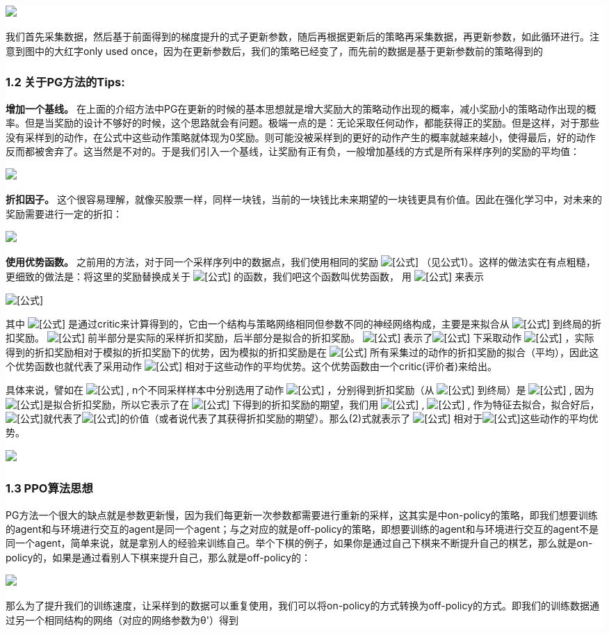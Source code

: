 ![](https://pic1.zhimg.com/80/v2-753fccb144e53030b63b319b5966eb80_720w.jpg)

我们首先采集数据，然后基于前面得到的梯度提升的式子更新参数，随后再根据更新后的策略再采集数据，再更新参数，如此循环进行。注意到图中的大红字only used once，因为在更新参数后，我们的策略已经变了，而先前的数据是基于更新参数前的策略得到的

### 1.2 关于PG方法的Tips:

**增加一个基线。** 在上面的介绍方法中PG在更新的时候的基本思想就是增大奖励大的策略动作出现的概率，减小奖励小的策略动作出现的概率。但是当奖励的设计不够好的时候，这个思路就会有问题。极端一点的是：无论采取任何动作，都能获得正的奖励。但是这样，对于那些没有采样到的动作，在公式中这些动作策略就体现为0奖励。则可能没被采样到的更好的动作产生的概率就越来越小，使得最后，好的动作反而都被舍弃了。这当然是不对的。于是我们引入一个基线，让奖励有正有负，一般增加基线的方式是所有采样序列的奖励的平均值：

![](https://pic1.zhimg.com/80/v2-b5c4d2efd156811a61d546a5186efc50_720w.jpg)

**折扣因子。** 这个很容易理解，就像买股票一样，同样一块钱，当前的一块钱比未来期望的一块钱更具有价值。因此在强化学习中，对未来的奖励需要进行一定的折扣：

![](https://pic3.zhimg.com/80/v2-ec8e25c0de99d0e9690117a355474b9a_720w.jpg)

**使用优势函数。** 之前用的方法，对于同一个采样序列中的数据点，我们使用相同的奖励 ![[公式]](https://www.zhihu.com/equation?tex=R%28%5Ctau%29) （见公式1）。这样的做法实在有点粗糙，更细致的做法是：将这里的奖励替换成关于 ![[公式]](https://www.zhihu.com/equation?tex=s_t%2Ca_t) 的函数，我们吧这个函数叫优势函数， 用 ![[公式]](https://www.zhihu.com/equation?tex=A%5E%7B%5Ctheta%7D%28s_t%2C+a_t%29) 来表示

![[公式]](https://www.zhihu.com/equation?tex=A%5E%7B%5Ctheta%7D%28s_t%2Ca_t%29+%3D%5Csum_%7Bt%27%3Et%7D%5Cgamma%5E%7Bt%27-t%7Dr_%7Bt%27%7D-V_%7B%5Cphi%7D%28s_t%29+%5Ctag%7B2%7D)

其中 ![[公式]](https://www.zhihu.com/equation?tex=V_%7B%5Cphi%7D%28s_t%29) 是通过critic来计算得到的，它由一个结构与策略网络相同但参数不同的神经网络构成，主要是来拟合从 ![[公式]](https://www.zhihu.com/equation?tex=s_t) 到终局的折扣奖励。 ![[公式]](https://www.zhihu.com/equation?tex=A%5E%7B%5Ctheta%7D) 前半部分是实际的采样折扣奖励，后半部分是拟合的折扣奖励。 ![[公式]](https://www.zhihu.com/equation?tex=A%5E%7B%5Ctheta%7D) 表示了![[公式]](https://www.zhihu.com/equation?tex=s_t+) 下采取动作 ![[公式]](https://www.zhihu.com/equation?tex=a_t) ，实际得到的折扣奖励相对于模拟的折扣奖励下的优势，因为模拟的折扣奖励是在 ![[公式]](https://www.zhihu.com/equation?tex=s_t) 所有采集过的动作的折扣奖励的拟合（平均），因此这个优势函数也就代表了采用动作 ![[公式]](https://www.zhihu.com/equation?tex=a_t) 相对于这些动作的平均优势。这个优势函数由一个critic(评价者)来给出。

具体来说，譬如在 ![[公式]](https://www.zhihu.com/equation?tex=s_t) , n个不同采样样本中分别选用了动作 ![[公式]](https://www.zhihu.com/equation?tex=%5Calpha_1%2C+%5Calpha_2%2C%5Ccdots%2C+%5Calpha_n) ，分别得到折扣奖励（从 ![[公式]](https://www.zhihu.com/equation?tex=s_t) 到终局）是 ![[公式]](https://www.zhihu.com/equation?tex=%5Cgamma_1%2C%5Cgamma_2%2C%5Ccdots%2C%5Cgamma_n) , 因为![[公式]](https://www.zhihu.com/equation?tex=V_%7B%5Cphi%7D%28s_t%29)是拟合折扣奖励，所以它表示了在 ![[公式]](https://www.zhihu.com/equation?tex=s_t) 下得到的折扣奖励的期望，我们用 ![[公式]](https://www.zhihu.com/equation?tex=%5Cgamma_i) , ![[公式]](https://www.zhihu.com/equation?tex=i%3D1%2C2%2C%5Ccdots%2Cn) , 作为特征去拟合，拟合好后，![[公式]](https://www.zhihu.com/equation?tex=V_%7B%5Cphi%7D%28s_t%29)就代表了![[公式]](https://www.zhihu.com/equation?tex=s_t)的价值（或者说代表了其获得折扣奖励的期望）。那么(2)式就表示了 ![[公式]](https://www.zhihu.com/equation?tex=a_t) 相对于![[公式]](https://www.zhihu.com/equation?tex=%5Calpha_1%2C+%5Calpha_2%2C%5Ccdots%2C+%5Calpha_n)这些动作的平均优势。

![](https://pic2.zhimg.com/80/v2-0dc55c887b1223787804d57404f65e59_720w.jpg)

### 1.3 PPO算法思想

PG方法一个很大的缺点就是参数更新慢，因为我们每更新一次参数都需要进行重新的采样，这其实是中on-policy的策略，即我们想要训练的agent和与环境进行交互的agent是同一个agent；与之对应的就是off-policy的策略，即想要训练的agent和与环境进行交互的agent不是同一个agent，简单来说，就是拿别人的经验来训练自己。举个下棋的例子，如果你是通过自己下棋来不断提升自己的棋艺，那么就是on-policy的，如果是通过看别人下棋来提升自己，那么就是off-policy的：

![](https://pic4.zhimg.com/80/v2-c1ebc1f92badb22d014761feab8f34af_720w.jpg)

那么为了提升我们的训练速度，让采样到的数据可以重复使用，我们可以将on-policy的方式转换为off-policy的方式。即我们的训练数据通过另一个相同结构的网络（对应的网络参数为θ'）得到
